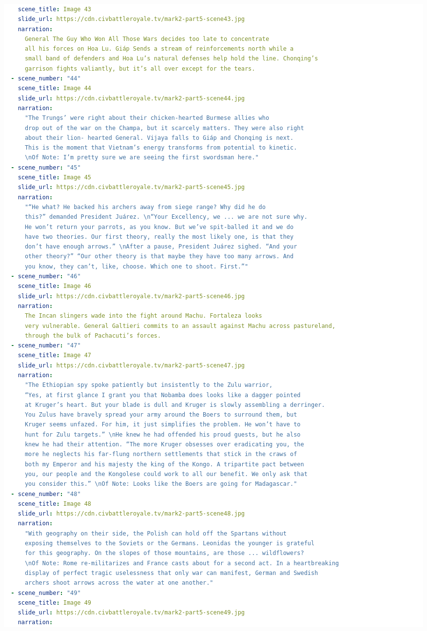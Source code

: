 ```yaml
    scene_title: Image 43
    slide_url: https://cdn.civbattleroyale.tv/mark2-part5-scene43.jpg
    narration:
      General The Guy Who Won All Those Wars decides too late to concentrate
      all his forces on Hoa Lu. Giáp Sends a stream of reinforcements north while a
      small band of defenders and Hoa Lu’s natural defenses help hold the line. Chonqing’s
      garrison fights valiantly, but it’s all over except for the tears.
  - scene_number: "44"
    scene_title: Image 44
    slide_url: https://cdn.civbattleroyale.tv/mark2-part5-scene44.jpg
    narration:
      "The Trungs’ were right about their chicken-hearted Burmese allies who
      drop out of the war on the Champa, but it scarcely matters. They were also right
      about their lion- hearted General. Vijaya falls to Giáp and Chonqing is next.
      This is the moment that Vietnam’s energy transforms from potential to kinetic.
      \nOf Note: I’m pretty sure we are seeing the first swordsman here."
  - scene_number: "45"
    scene_title: Image 45
    slide_url: https://cdn.civbattleroyale.tv/mark2-part5-scene45.jpg
    narration:
      "“He what? He backed his archers away from siege range? Why did he do
      this?” demanded President Juárez. \n“Your Excellency, we ... we are not sure why.
      He won’t return your parrots, as you know. But we’ve spit-balled it and we do
      have two theories. Our first theory, really the most likely one, is that they
      don’t have enough arrows.” \nAfter a pause, President Juárez sighed. “And your
      other theory?” “Our other theory is that maybe they have too many arrows. And
      you know, they can’t, like, choose. Which one to shoot. First.”"
  - scene_number: "46"
    scene_title: Image 46
    slide_url: https://cdn.civbattleroyale.tv/mark2-part5-scene46.jpg
    narration:
      The Incan slingers wade into the fight around Machu. Fortaleza looks
      very vulnerable. General Galtieri commits to an assault against Machu across pastureland,
      through the bulk of Pachacuti’s forces.
  - scene_number: "47"
    scene_title: Image 47
    slide_url: https://cdn.civbattleroyale.tv/mark2-part5-scene47.jpg
    narration:
      "The Ethiopian spy spoke patiently but insistently to the Zulu warrior,
      “Yes, at first glance I grant you that Nobamba does looks like a dagger pointed
      at Kruger’s heart. But your blade is dull and Kruger is slowly assembling a derringer.
      You Zulus have bravely spread your army around the Boers to surround them, but
      Kruger seems unfazed. For him, it just simplifies the problem. He won’t have to
      hunt for Zulu targets.” \nHe knew he had offended his proud guests, but he also
      knew he had their attention. “The more Kruger obsesses over eradicating you, the
      more he neglects his far-flung northern settlements that stick in the craws of
      both my Emperor and his majesty the king of the Kongo. A tripartite pact between
      you, our people and the Kongolese could work to all our benefit. We only ask that
      you consider this.” \nOf Note: Looks like the Boers are going for Madagascar."
  - scene_number: "48"
    scene_title: Image 48
    slide_url: https://cdn.civbattleroyale.tv/mark2-part5-scene48.jpg
    narration:
      "With geography on their side, the Polish can hold off the Spartans without
      exposing themselves to the Soviets or the Germans. Leonidas the younger is grateful
      for this geography. On the slopes of those mountains, are those ... wildflowers?
      \nOf Note: Rome re-militarizes and France casts about for a second act. In a heartbreaking
      display of perfect tragic uselessness that only war can manifest, German and Swedish
      archers shoot arrows across the water at one another."
  - scene_number: "49"
    scene_title: Image 49
    slide_url: https://cdn.civbattleroyale.tv/mark2-part5-scene49.jpg
    narration:
```